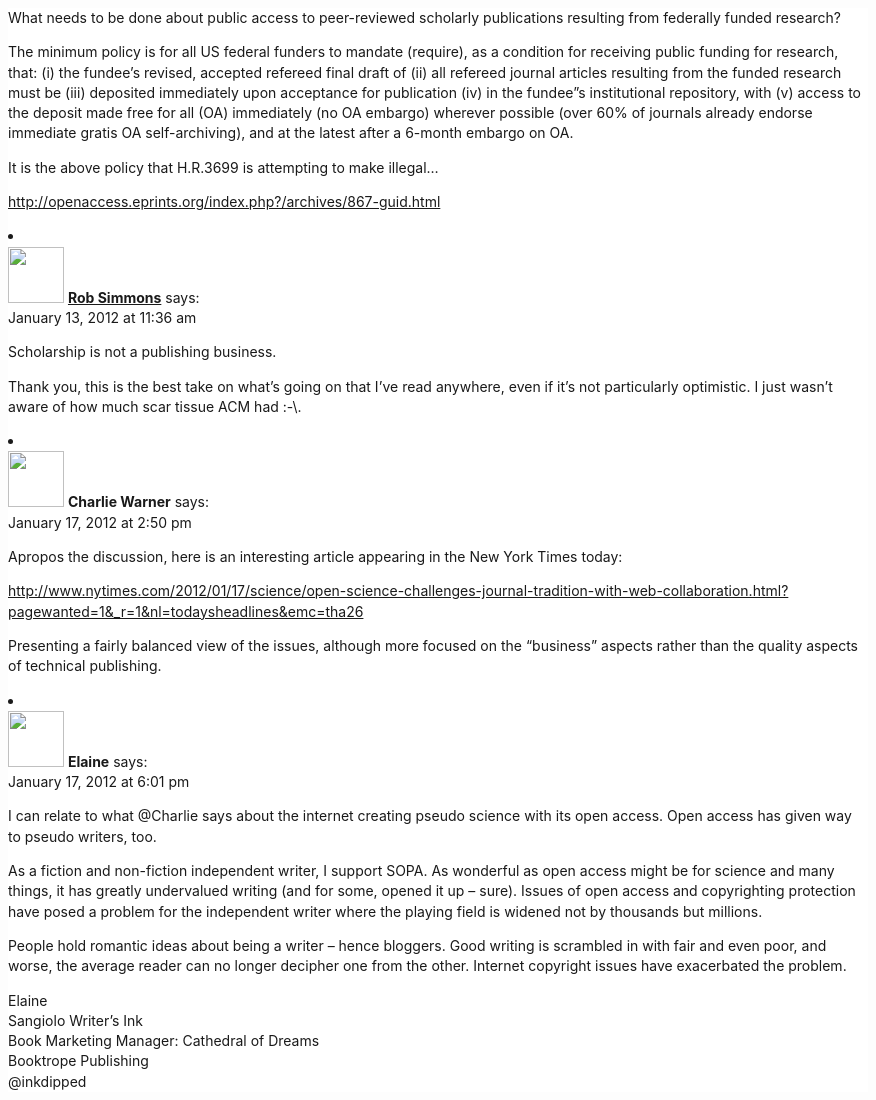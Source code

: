 <p>What needs to be done about public access to peer-reviewed scholarly publications resulting from federally funded research?</p>
<p>The minimum policy is for all US federal funders to mandate (require), as a condition for receiving public funding for research, that: (i) the fundee&rsquo;s revised, accepted refereed final draft of (ii) all refereed journal articles resulting from the funded research must be (iii) deposited immediately upon acceptance for publication (iv) in the fundee&rdquo;s institutional repository, with (v) access to the deposit made free for all (OA) immediately (no OA embargo) wherever possible (over 60% of journals already endorse immediate gratis OA self-archiving), and at the latest after a 6-month embargo on OA.</p>
<p>It is the above policy that H.R.3699 is attempting to make illegal&#8230;</p>
<p><a href="http://openaccess.eprints.org/index.php?/archives/867-guid.html" rel="nofollow ugc">http://openaccess.eprints.org/index.php?/archives/867-guid.html</a></p>
</div>
</li>
<li id="comment-54868" class="comment even thread-even depth-1">
<div class="comment-author vcard">
<img alt src="https://secure.gravatar.com/avatar/3306bf192fa896d961725db6e9a36e71?s=56&#038;d=mm&#038;r=g" srcset="https://secure.gravatar.com/avatar/3306bf192fa896d961725db6e9a36e71?s=112&#038;d=mm&#038;r=g 2x" class="avatar avatar-56 photo" height="56" width="56" loading="lazy" decoding="async" /> <b class="fn"><a href="https://requestforlogic.blogspot.com/" class="url" rel="ugc external nofollow">Rob Simmons</a></b> <span class="says">says:</span> </div>
<div class="comment-metadata"><time datetime="2012-01-13T11:36:43+00:00">January 13, 2012 at 11:36 am</time></a> </div>
<div class="comment-content">
<p>Scholarship is not a publishing business.</p>
<p>Thank you, this is the best take on what&rsquo;s going on that I&rsquo;ve read anywhere, even if it&rsquo;s not particularly optimistic. I just wasn&rsquo;t aware of how much scar tissue ACM had :-\.</p>
</div>
</li>
<li id="comment-54871" class="comment odd alt thread-odd thread-alt depth-1">
<div class="comment-author vcard">
<img alt src="https://secure.gravatar.com/avatar/0323030ba08b06021422307cf679d5c8?s=56&#038;d=mm&#038;r=g" srcset="https://secure.gravatar.com/avatar/0323030ba08b06021422307cf679d5c8?s=112&#038;d=mm&#038;r=g 2x" class="avatar avatar-56 photo" height="56" width="56" loading="lazy" decoding="async" /> <b class="fn">Charlie Warner</b> <span class="says">says:</span> </div>
<div class="comment-metadata"><time datetime="2012-01-17T14:50:14+00:00">January 17, 2012 at 2:50 pm</time></a> </div>
<div class="comment-content">
<p>Apropos the discussion, here is an interesting article appearing in the New York Times today:</p>
<p><a href="http://www.nytimes.com/2012/01/17/science/open-science-challenges-journal-tradition-with-web-collaboration.html?pagewanted=1&#038;_r=1&#038;nl=todaysheadlines&#038;emc=tha26" rel="nofollow ugc">http://www.nytimes.com/2012/01/17/science/open-science-challenges-journal-tradition-with-web-collaboration.html?pagewanted=1&#038;_r=1&#038;nl=todaysheadlines&#038;emc=tha26</a></p>
<p>Presenting a fairly balanced view of the issues, although more focused on the &ldquo;business&rdquo; aspects rather than the quality aspects of technical publishing.</p>
</div>
</li>
<li id="comment-54878" class="comment even thread-even depth-1">
<div class="comment-author vcard">
<img alt src="https://secure.gravatar.com/avatar/22a0e74030d386d94f5c8d61a0bc6cd1?s=56&#038;d=mm&#038;r=g" srcset="https://secure.gravatar.com/avatar/22a0e74030d386d94f5c8d61a0bc6cd1?s=112&#038;d=mm&#038;r=g 2x" class="avatar avatar-56 photo" height="56" width="56" loading="lazy" decoding="async" /> <b class="fn">Elaine</b> <span class="says">says:</span> </div>
<div class="comment-metadata"><time datetime="2012-01-17T18:01:29+00:00">January 17, 2012 at 6:01 pm</time></a> </div>
<div class="comment-content">
<p>I can relate to what @Charlie says about the internet creating pseudo science with its open access. Open access has given way to pseudo writers, too.</p>
<p>As a fiction and non-fiction independent writer, I support SOPA. As wonderful as open access might be for science and many things, it has greatly undervalued writing (and for some, opened it up &#8211; sure). Issues of open access and copyrighting protection have posed a problem for the independent writer where the playing field is widened not by thousands but millions.</p>
<p>People hold romantic ideas about being a writer &#8211; hence bloggers. Good writing is scrambled in with fair and even poor, and worse, the average reader can no longer decipher one from the other. Internet copyright issues have exacerbated the problem. </p>
<p>Elaine<br/>
Sangiolo Writer&rsquo;s Ink<br/>
Book Marketing Manager: Cathedral of Dreams<br/>
Booktrope Publishing<br/>
@inkdipped</p>